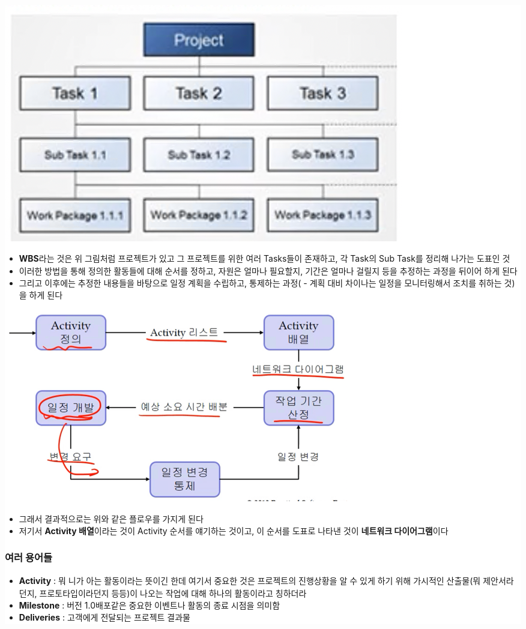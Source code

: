 ![%E1%84%8B%E1%85%B5%E1%84%85%E1%85%A9%E1%86%AB03%20-%20%E1%84%91%E1%85%B3%E1%84%85%E1%85%A9%E1%84%8C%E1%85%A6%E1%86%A8%E1%84%90%E1%85%B3%20%E1%84%80%E1%85%AA%E1%86%AB%E1%84%85%E1%85%B5%205aa6c4e957af4479bdf7a282c1645143/image11.png](gardens/etc/originals/softwareengineering.fall.2021.cse.cnu.ac.kr/images/02_5aa6c4e957af4479bdf7a282c1645143/image11.png)

- **WBS**라는 것은 위 그림처럼 프로젝트가 있고 그 프로젝트를 위한 여러 Tasks들이 존재하고, 각 Task의 Sub Task를 정리해 나가는 도표인 것
- 이러한 방법을 통해 정의한 활동들에 대해 순서를 정하고, 자원은 얼마나 필요할지, 기간은 얼마나 걸릴지 등을 추정하는 과정을 뒤이어 하게 된다
- 그리고 이후에는 추정한 내용들을 바탕으로 일정 계획을 수립하고, 통제하는 과정( - 계획 대비 차이나는 일정을 모니터링해서 조치를 취하는 것)을 하게 된다

![%E1%84%8B%E1%85%B5%E1%84%85%E1%85%A9%E1%86%AB03%20-%20%E1%84%91%E1%85%B3%E1%84%85%E1%85%A9%E1%84%8C%E1%85%A6%E1%86%A8%E1%84%90%E1%85%B3%20%E1%84%80%E1%85%AA%E1%86%AB%E1%84%85%E1%85%B5%205aa6c4e957af4479bdf7a282c1645143/image12.png](gardens/etc/originals/softwareengineering.fall.2021.cse.cnu.ac.kr/images/02_5aa6c4e957af4479bdf7a282c1645143/image12.png)

- 그래서 결과적으로는 위와 같은 플로우를 가지게 된다
- 저기서 **Activity 배열**이라는 것이 Activity 순서를 얘기하는 것이고, 이 순서를 도표로 나타낸 것이 **네트워크 다이어그램**이다

### 여러 용어들

- **Activity** : 뭐 니가 아는 활동이라는 뜻이긴 한데 여기서 중요한 것은 프로젝트의 진행상황을 알 수 있게 하기 위해 가시적인 산출물(뭐 제안서라던지, 프로토타입이라던지 등등)이 나오는 작업에 대해 하나의 활동이라고 칭하더라
- **Milestone** : 버전 1.0배포같은 중요한 이벤트나 활동의 종료 시점을 의미함
- **Deliveries** : 고객에게 전달되는 프로젝트 결과물
